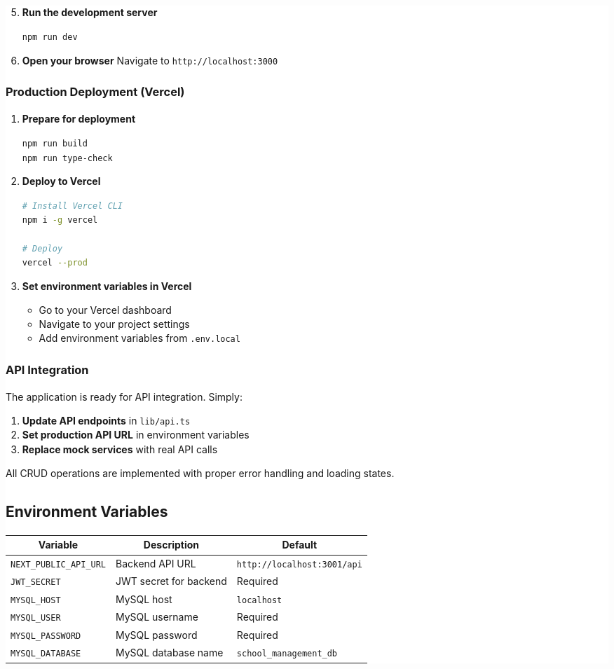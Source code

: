 5. **Run the development server**
   ```bash
   npm run dev
   ```

6. **Open your browser**
   Navigate to `http://localhost:3000`

### Production Deployment (Vercel)

1. **Prepare for deployment**
   ```bash
   npm run build
   npm run type-check
   ```

2. **Deploy to Vercel**
   ```bash
   # Install Vercel CLI
   npm i -g vercel
   
   # Deploy
   vercel --prod
   ```

3. **Set environment variables in Vercel**
   - Go to your Vercel dashboard
   - Navigate to your project settings
   - Add environment variables from `.env.local`

### API Integration

The application is ready for API integration. Simply:

1. **Update API endpoints** in `lib/api.ts`
2. **Set production API URL** in environment variables
3. **Replace mock services** with real API calls

All CRUD operations are implemented with proper error handling and loading states.

## Environment Variables

| Variable | Description | Default |
|----------|-------------|---------|
| `NEXT_PUBLIC_API_URL` | Backend API URL | `http://localhost:3001/api` |
| `JWT_SECRET` | JWT secret for backend | Required |
| `MYSQL_HOST` | MySQL host | `localhost` |
| `MYSQL_USER` | MySQL username | Required |
| `MYSQL_PASSWORD` | MySQL password | Required |
| `MYSQL_DATABASE` | MySQL database name | `school_management_db` |
